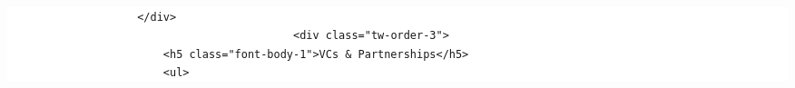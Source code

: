                         </div>
                                                <div class="tw-order-3">
                            <h5 class="font-body-1">VCs & Partnerships</h5>
                            <ul>
